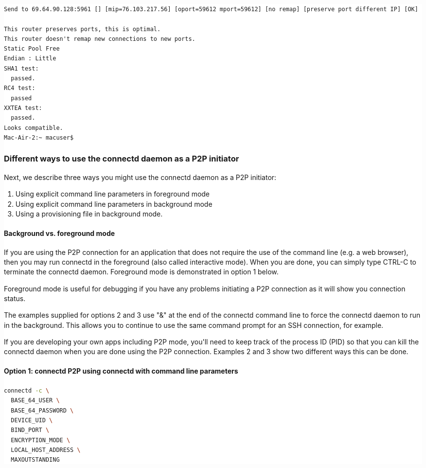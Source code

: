 ```text
Send to 69.64.90.128:5961 [] [mip=76.103.217.56] [oport=59612 mport=59612] [no remap] [preserve port different IP] [OK]

This router preserves ports, this is optimal.
This router doesn't remap new connections to new ports.
Static Pool Free 
Endian : Little
SHA1 test:
  passed.
RC4 test:
  passed
XXTEA test:
  passed.
Looks compatible.
Mac-Air-2:~ macuser$ 
```

### Different ways to use the connectd daemon as a P2P initiator

Next, we describe three ways you might use the connectd daemon as a P2P initiator:

1. Using explicit command line parameters in foreground mode
2. Using explicit command line parameters in background mode
3. Using a provisioning file in background mode.

#### Background vs. foreground mode

If you are using the P2P connection for an application that does not require the use of the command line \(e.g. a web browser\), then you may run connectd in the foreground \(also called interactive mode\).  When you are done, you can simply type CTRL-C to terminate the connectd daemon.  Foreground mode is demonstrated in option 1 below.

Foreground mode is useful for debugging if you have any problems initiating a P2P connection as it will show you connection status.

The examples supplied for options 2 and 3 use "&" at the end of the connectd command line to force the connectd daemon to run in the background.  This allows you to continue to use the same command prompt for an SSH connection, for example.  

If you are developing your own apps including P2P mode, you'll need to keep track of the process ID \(PID\) so that you can kill the connectd daemon when you are done using the P2P connection.  Examples 2 and 3 show two different ways this can be done.

#### Option 1: connectd P2P using connectd with command line parameters

```bash
connectd -c \
  BASE_64_USER \
  BASE_64_PASSWORD \
  DEVICE_UID \
  BIND_PORT \
  ENCRYPTION_MODE \
  LOCAL_HOST_ADDRESS \
  MAXOUTSTANDING
```
